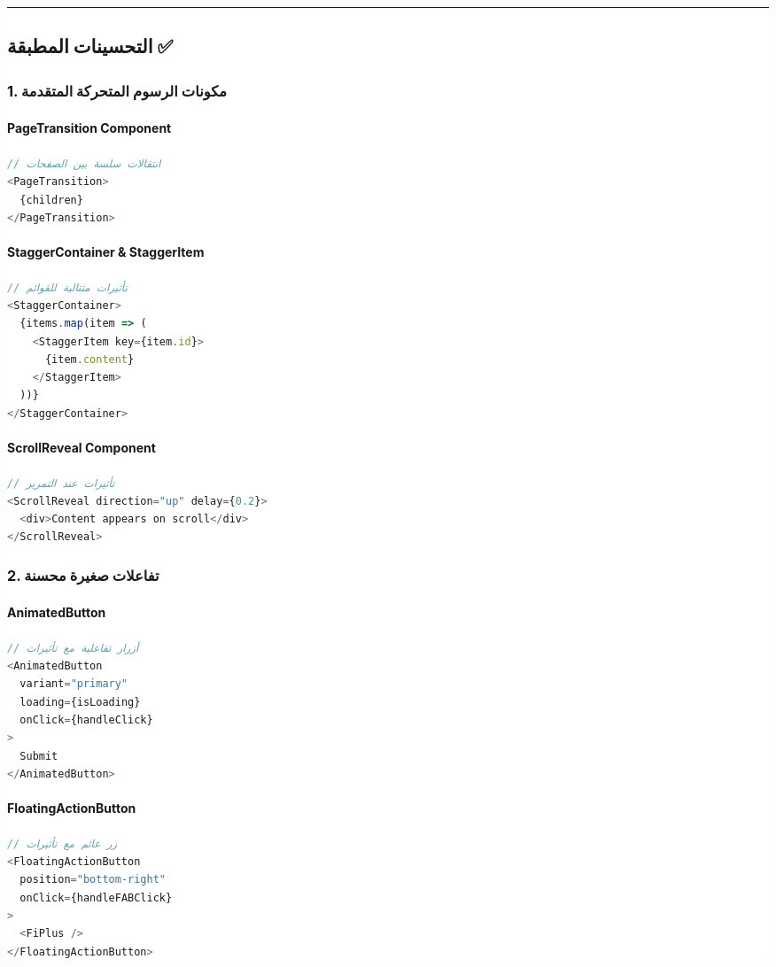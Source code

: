 
---

## التحسينات المطبقة ✅

### 1. مكونات الرسوم المتحركة المتقدمة

#### PageTransition Component
```typescript
// انتقالات سلسة بين الصفحات
<PageTransition>
  {children}
</PageTransition>
```

#### StaggerContainer & StaggerItem
```typescript
// تأثيرات متتالية للقوائم
<StaggerContainer>
  {items.map(item => (
    <StaggerItem key={item.id}>
      {item.content}
    </StaggerItem>
  ))}
</StaggerContainer>
```

#### ScrollReveal Component
```typescript
// تأثيرات عند التمرير
<ScrollReveal direction="up" delay={0.2}>
  <div>Content appears on scroll</div>
</ScrollReveal>
```

### 2. تفاعلات صغيرة محسنة

#### AnimatedButton
```typescript
// أزرار تفاعلية مع تأثيرات
<AnimatedButton
  variant="primary"
  loading={isLoading}
  onClick={handleClick}
>
  Submit
</AnimatedButton>
```

#### FloatingActionButton
```typescript
// زر عائم مع تأثيرات
<FloatingActionButton
  position="bottom-right"
  onClick={handleFABClick}
>
  <FiPlus />
</FloatingActionButton>
```

